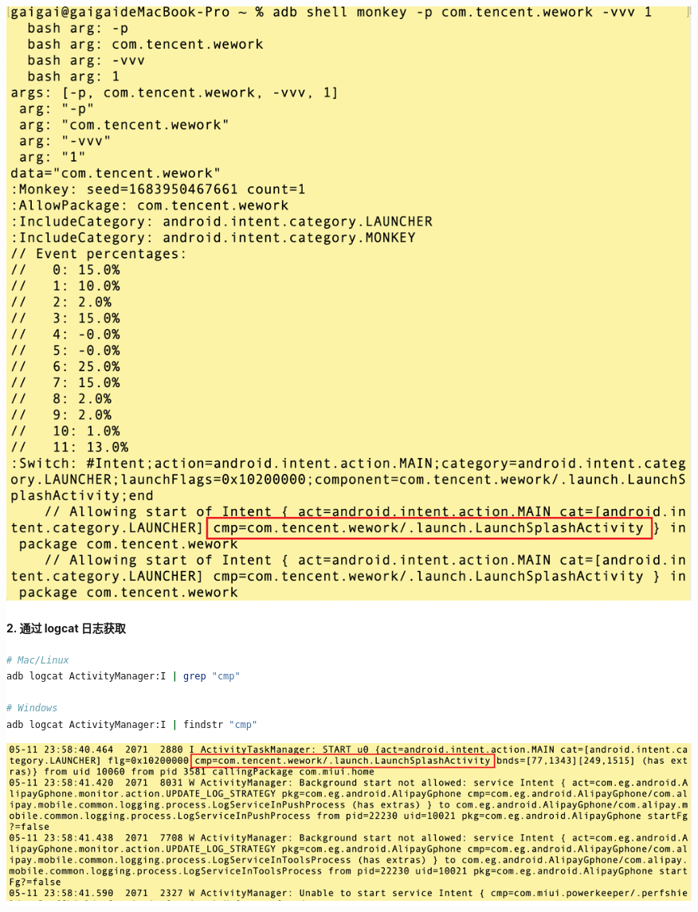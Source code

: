 ![](assets/20230512170616.png)

#### 2. 通过 logcat 日志获取

```bash
# Mac/Linux
adb logcat ActivityManager:I | grep "cmp"

# Windows 
adb logcat ActivityManager:I | findstr "cmp"
```

![](assets/20230512160633.png)
